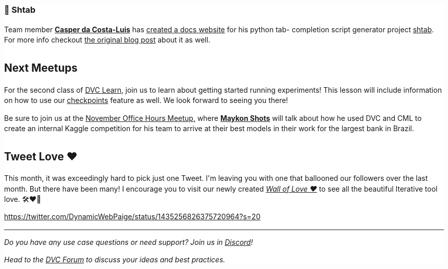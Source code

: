 ### 📖 Shtab

Team member [**Casper da Costa-Luis**](https://www.cdcl.ml/) has
[created a docs website](https://docs.iterative.ai/shtab/) for his python tab-
completion script generator project [shtab](https://github.com/iterative/shtab).
For more info checkout
[the original blog post](https://dvc.org/blog/shtab-completion-release) about it
as well.

## Next Meetups

For the second class of
[DVC Learn,](https://www.meetup.com/DVC-Community-Virtual-Meetups/events/280814336/)
join us to learn about getting started running experiments! This lesson will
include information on how to use our
[checkpoints](https://dvc.org/doc/user-guide/experiment-management/checkpoints)
feature as well. We look forward to seeing you there!

<external-link
href="https://www.meetup.com/DVC-Community-Virtual-Meetups/events/280814336/"
title="DVC Learn - Getting Started with Running Experiments"
description="Milecia McGregor shows us how to get started with DVC Experiments and Checkpoints"
link="https://meetup.com"
image="/uploads/images/2021-10-15/dvc_learn.png"/>

Be sure to join us at the
[November Office Hours Meetup,](https://www.meetup.com/DVC-Community-Virtual-Meetups/events/281355245/)
where [**Maykon Shots**](https://www.linkedin.com/in/maykon-schots/) will talk
about how he used DVC and CML to create an internal Kaggle competition for his
team to arrive at their best models in their work for the largest bank in
Brazil.

<external-link
href="https://www.meetup.com/DVC-Community-Virtual-Meetups/events/281355245//"
title="DVC Office Hours - Creating an Internal Kaggle Competition with DVC and CML"
description="Maykon Shots shows us how he used DVC and CML to create an internal Kaggle competition for his team"
link="https://meetup.com"
image="/uploads/images/2021-10-15/office-hours-meetup.png"/>

## Tweet Love ❤️

This month, it was exceedingly hard to pick just one Tweet. I'm leaving you with
one that ballooned our followers over the last month. But there have been many!
I encourage you to visit our newly created
[_Wall of Love ❤️_](https://testimonial.to/iterative-open-source-community-shout-outs/all)
to see all the beautiful Iterative tool love. 🛠❤️🤗

https://twitter.com/DynamicWebPaige/status/1435256826375720964?s=20

---

_Do you have any use case questions or need support? Join us in
[Discord](https://discord.com/invite/dvwXA2N)!_

_Head to the [DVC Forum](https://discuss.dvc.org/) to discuss your ideas and
best practices._
